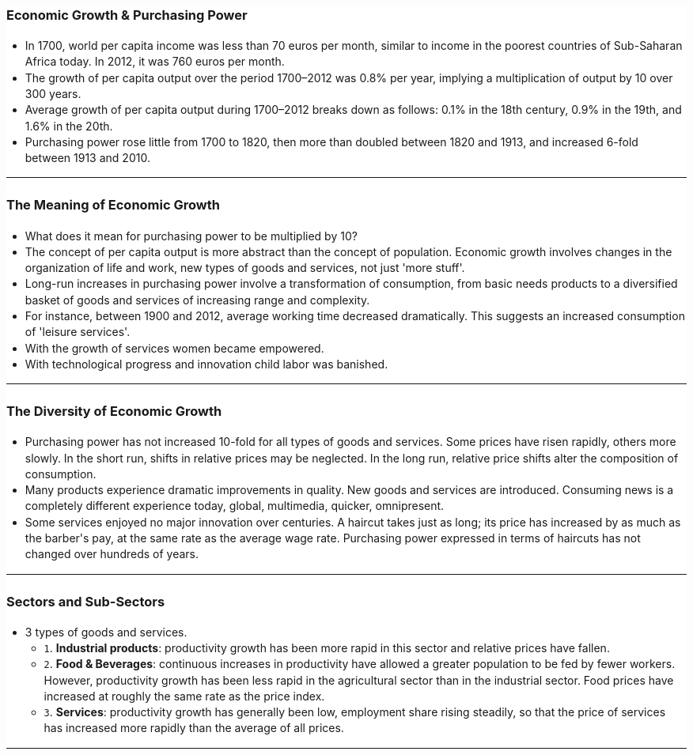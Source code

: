 

### Economic Growth & Purchasing Power

- In 1700, world per capita income was less than 70 euros per month, similar to income in the poorest countries of Sub-Saharan Africa today. In 2012, it was 760 euros per month.
- The growth of per capita output over the period 1700–2012 was 0.8% per year, implying a multiplication of output by 10 over 300 years. 
- Average growth of per capita output during 1700–2012 breaks down as follows: 0.1% in the 18th century, 0.9% in the 19th, and 1.6% in the 20th. 
- Purchasing power rose little from 1700 to 1820, then more than doubled between 1820 and 1913, and increased 6-fold between 1913 and 2010. 

---

### The Meaning of Economic Growth

- What does it mean for purchasing power to be multiplied by 10? 
- The concept of per capita output is more abstract than the concept of population. Economic growth involves changes in the organization of life and work, new types of goods and services, not just 'more stuff'. 
- Long-run increases in purchasing power involve a transformation of consumption, from basic needs products to a diversified basket of goods and services of increasing range and complexity. 
- For instance, between 1900 and 2012, average working time decreased dramatically. This suggests an increased consumption of 'leisure services'.
- With the growth of services women became empowered. 
- With technological progress and innovation child labor was banished.

---

### The Diversity of Economic Growth

- Purchasing power has not increased 10-fold for all types of goods and services. Some prices have risen rapidly, others more slowly. In the short run, shifts in relative prices may be neglected. In the long run, relative price shifts alter the composition of consumption. 
- Many products experience dramatic improvements in quality. New goods and services are introduced. Consuming news is a completely different experience today, global, multimedia, quicker, omnipresent.
- Some services enjoyed no major innovation over centuries. A haircut takes just as long; its price has increased by as much as the barber's pay, at the same rate as the average wage rate. Purchasing power expressed in terms of haircuts has not changed over hundreds of years.

---

### Sectors and Sub-Sectors

- 3 types of goods and services. 
    - `1`. **Industrial products**: productivity growth has been more rapid in this sector and relative prices have fallen.
    - `2`. **Food & Beverages**: continuous increases in productivity have allowed a greater population to be fed by fewer workers. However, productivity growth has been less rapid in the agricultural sector than in the industrial sector. Food prices have increased at roughly the same rate as the price index. 
    - `3`. **Services**:  productivity growth has generally been low, employment share rising steadily, so that the price of services has increased more rapidly than the average of all prices.

---
